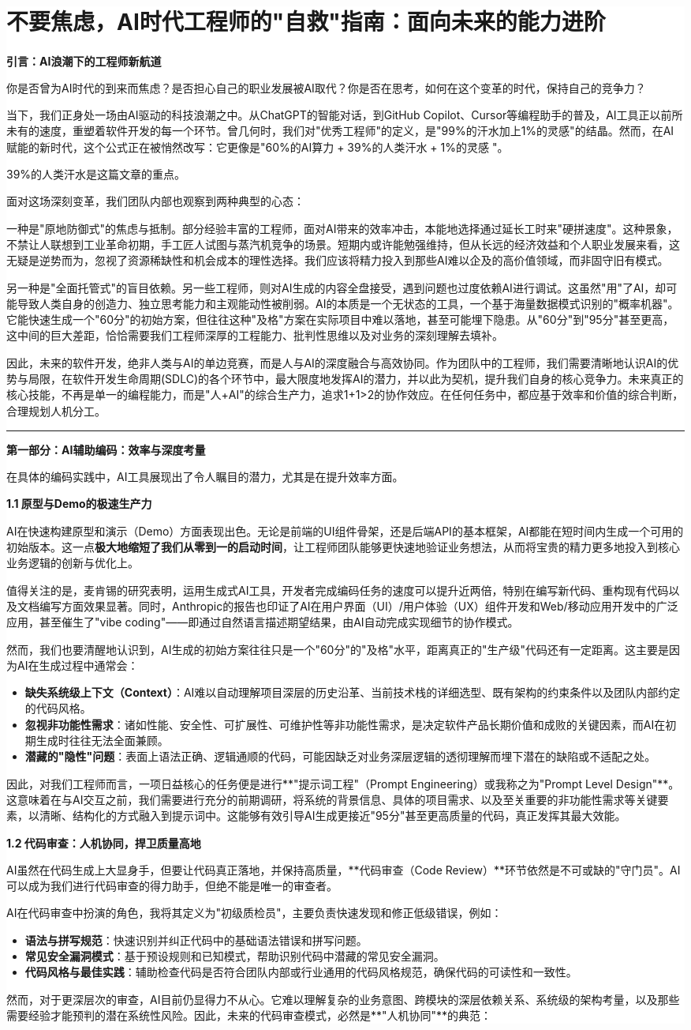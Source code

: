 # 不要焦虑，AI时代工程师的"自救"指南：面向未来的能力进阶

**引言：AI浪潮下的工程师新航道**

你是否曾为AI时代的到来而焦虑？是否担心自己的职业发展被AI取代？你是否在思考，如何在这个变革的时代，保持自己的竞争力？

当下，我们正身处一场由AI驱动的科技浪潮之中。从ChatGPT的智能对话，到GitHub Copilot、Cursor等编程助手的普及，AI工具正以前所未有的速度，重塑着软件开发的每一个环节。曾几何时，我们对"优秀工程师"的定义，是"99%的汗水加上1%的灵感"的结晶。然而，在AI赋能的新时代，这个公式正在被悄然改写：它更像是"60%的AI算力 + 39%的人类汗水 + 1%的灵感 "。

39%的人类汗水是这篇文章的重点。

面对这场深刻变革，我们团队内部也观察到两种典型的心态：

一种是"原地防御式"的焦虑与抵制。部分经验丰富的工程师，面对AI带来的效率冲击，本能地选择通过延长工时来"硬拼速度"。这种景象，不禁让人联想到工业革命初期，手工匠人试图与蒸汽机竞争的场景。短期内或许能勉强维持，但从长远的经济效益和个人职业发展来看，这无疑是逆势而为，忽视了资源稀缺性和机会成本的理性选择。我们应该将精力投入到那些AI难以企及的高价值领域，而非固守旧有模式。

另一种是"全面托管式"的盲目依赖。另一些工程师，则对AI生成的内容全盘接受，遇到问题也过度依赖AI进行调试。这虽然"用"了AI，却可能导致人类自身的创造力、独立思考能力和主观能动性被削弱。AI的本质是一个无状态的工具，一个基于海量数据模式识别的"概率机器"。它能快速生成一个"60分"的初始方案，但往往这种"及格"方案在实际项目中难以落地，甚至可能埋下隐患。从"60分"到"95分"甚至更高，这中间的巨大差距，恰恰需要我们工程师深厚的工程能力、批判性思维以及对业务的深刻理解去填补。

因此，未来的软件开发，绝非人类与AI的单边竞赛，而是人与AI的深度融合与高效协同。作为团队中的工程师，我们需要清晰地认识AI的优势与局限，在软件开发生命周期(SDLC)的各个环节中，最大限度地发挥AI的潜力，并以此为契机，提升我们自身的核心竞争力。未来真正的核心技能，不再是单一的编程能力，而是"人+AI"的综合生产力，追求1+1>2的协作效应。在任何任务中，都应基于效率和价值的综合判断，合理规划人机分工。

---

**第一部分：AI辅助编码：效率与深度考量**

在具体的编码实践中，AI工具展现出了令人瞩目的潜力，尤其是在提升效率方面。

**1.1 原型与Demo的极速生产力**

AI在快速构建原型和演示（Demo）方面表现出色。无论是前端的UI组件骨架，还是后端API的基本框架，AI都能在短时间内生成一个可用的初始版本。这一点**极大地缩短了我们从零到一的启动时间**，让工程师团队能够更快速地验证业务想法，从而将宝贵的精力更多地投入到核心业务逻辑的创新与优化上。

值得关注的是，麦肯锡的研究表明，运用生成式AI工具，开发者完成编码任务的速度可以提升近两倍，特别在编写新代码、重构现有代码以及文档编写方面效果显著。同时，Anthropic的报告也印证了AI在用户界面（UI）/用户体验（UX）组件开发和Web/移动应用开发中的广泛应用，甚至催生了"vibe coding"——即通过自然语言描述期望结果，由AI自动完成实现细节的协作模式。

然而，我们也要清醒地认识到，AI生成的初始方案往往只是一个"60分"的"及格"水平，距离真正的"生产级"代码还有一定距离。这主要是因为AI在生成过程中通常会：
*   **缺失系统级上下文（Context）**：AI难以自动理解项目深层的历史沿革、当前技术栈的详细选型、既有架构的约束条件以及团队内部约定的代码风格。
*   **忽视非功能性需求**：诸如性能、安全性、可扩展性、可维护性等非功能性需求，是决定软件产品长期价值和成败的关键因素，而AI在初期生成时往往无法全面兼顾。
*   **潜藏的"隐性"问题**：表面上语法正确、逻辑通顺的代码，可能因缺乏对业务深层逻辑的透彻理解而埋下潜在的缺陷或不适配之处。

因此，对我们工程师而言，一项日益核心的任务便是进行**"提示词工程"（Prompt Engineering）或我称之为"Prompt Level Design"**。这意味着在与AI交互之前，我们需要进行充分的前期调研，将系统的背景信息、具体的项目需求、以及至关重要的非功能性需求等关键要素，以清晰、结构化的方式融入到提示词中。这能够有效引导AI生成更接近"95分"甚至更高质量的代码，真正发挥其最大效能。

**1.2 代码审查：人机协同，捍卫质量高地**

AI虽然在代码生成上大显身手，但要让代码真正落地，并保持高质量，**代码审查（Code Review）**环节依然是不可或缺的"守门员"。AI可以成为我们进行代码审查的得力助手，但绝不能是唯一的审查者。

AI在代码审查中扮演的角色，我将其定义为"初级质检员"，主要负责快速发现和修正低级错误，例如：
*   **语法与拼写规范**：快速识别并纠正代码中的基础语法错误和拼写问题。
*   **常见安全漏洞模式**：基于预设规则和已知模式，帮助识别代码中潜藏的常见安全漏洞。
*   **代码风格与最佳实践**：辅助检查代码是否符合团队内部或行业通用的代码风格规范，确保代码的可读性和一致性。

然而，对于更深层次的审查，AI目前仍显得力不从心。它难以理解复杂的业务意图、跨模块的深层依赖关系、系统级的架构考量，以及那些需要经验才能预判的潜在系统性风险。因此，未来的代码审查模式，必然是**"人机协同"**的典范：
